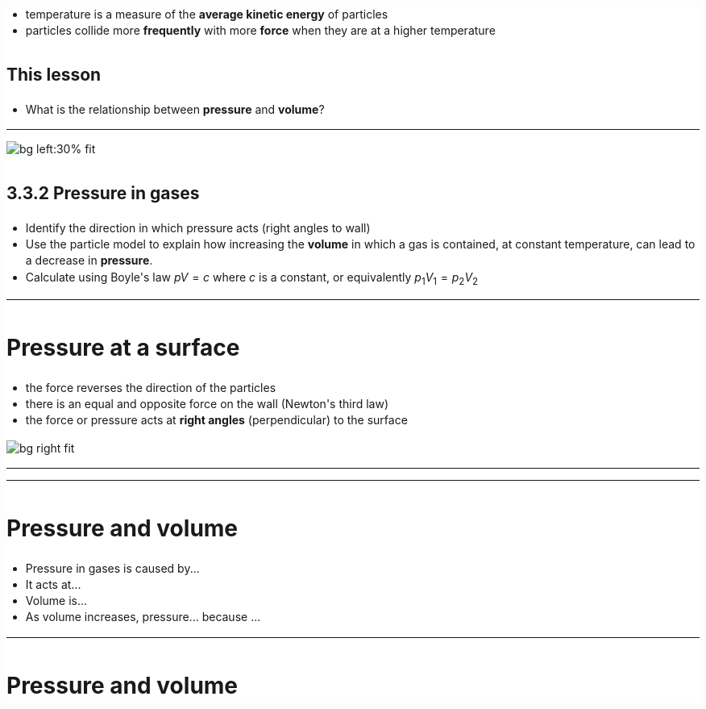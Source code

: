 - temperature is a measure of the **average kinetic energy** of particles
- particles collide more **frequently** with more **force** when they are at a higher temperature

## This lesson

- What is the relationship between **pressure** and **volume**?

---

![bg left:30% fit](https://upload.wikimedia.org/wikipedia/commons/6/6d/Translational_motion.gif?20080328033120)

## 3.3.2 Pressure in gases

- Identify the direction in which pressure acts (right angles to wall)
- Use the particle model to explain how increasing the **volume** in which a gas is contained, at constant temperature, can lead to a decrease in **pressure**.
- Calculate using Boyle's law $pV = c$ where $c$ is a constant, or equivalently $p_1V_1 = p_2V_2$

---

# Pressure at a surface

- the force reverses the direction of the particles
- there is an equal and opposite force on the wall (Newton's third law)
- the force or pressure acts at **right angles** (perpendicular) to the surface

![bg right fit](https://www.shalom-education.com/wp-content/uploads/2022/08/image-4.png)

---

<iframe src="https://phet.colorado.edu/sims/html/gas-properties/latest/gas-properties_en.html"
        width="100%"
        height="100%"
        allowfullscreen>
</iframe>



---

# Pressure and volume

- Pressure in gases is caused by...
- It acts at...
- Volume is...
- As volume increases, pressure... because ...

---

# Pressure and volume
